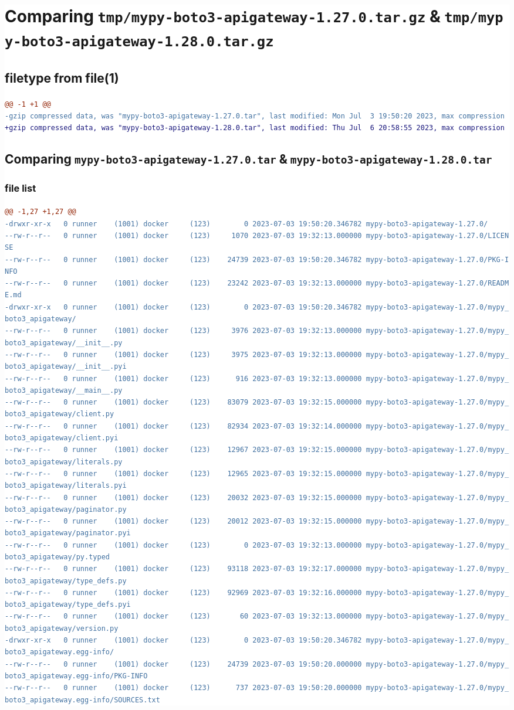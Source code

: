 # Comparing `tmp/mypy-boto3-apigateway-1.27.0.tar.gz` & `tmp/mypy-boto3-apigateway-1.28.0.tar.gz`

## filetype from file(1)

```diff
@@ -1 +1 @@
-gzip compressed data, was "mypy-boto3-apigateway-1.27.0.tar", last modified: Mon Jul  3 19:50:20 2023, max compression
+gzip compressed data, was "mypy-boto3-apigateway-1.28.0.tar", last modified: Thu Jul  6 20:58:55 2023, max compression
```

## Comparing `mypy-boto3-apigateway-1.27.0.tar` & `mypy-boto3-apigateway-1.28.0.tar`

### file list

```diff
@@ -1,27 +1,27 @@
-drwxr-xr-x   0 runner    (1001) docker     (123)        0 2023-07-03 19:50:20.346782 mypy-boto3-apigateway-1.27.0/
--rw-r--r--   0 runner    (1001) docker     (123)     1070 2023-07-03 19:32:13.000000 mypy-boto3-apigateway-1.27.0/LICENSE
--rw-r--r--   0 runner    (1001) docker     (123)    24739 2023-07-03 19:50:20.346782 mypy-boto3-apigateway-1.27.0/PKG-INFO
--rw-r--r--   0 runner    (1001) docker     (123)    23242 2023-07-03 19:32:13.000000 mypy-boto3-apigateway-1.27.0/README.md
-drwxr-xr-x   0 runner    (1001) docker     (123)        0 2023-07-03 19:50:20.346782 mypy-boto3-apigateway-1.27.0/mypy_boto3_apigateway/
--rw-r--r--   0 runner    (1001) docker     (123)     3976 2023-07-03 19:32:13.000000 mypy-boto3-apigateway-1.27.0/mypy_boto3_apigateway/__init__.py
--rw-r--r--   0 runner    (1001) docker     (123)     3975 2023-07-03 19:32:13.000000 mypy-boto3-apigateway-1.27.0/mypy_boto3_apigateway/__init__.pyi
--rw-r--r--   0 runner    (1001) docker     (123)      916 2023-07-03 19:32:13.000000 mypy-boto3-apigateway-1.27.0/mypy_boto3_apigateway/__main__.py
--rw-r--r--   0 runner    (1001) docker     (123)    83079 2023-07-03 19:32:15.000000 mypy-boto3-apigateway-1.27.0/mypy_boto3_apigateway/client.py
--rw-r--r--   0 runner    (1001) docker     (123)    82934 2023-07-03 19:32:14.000000 mypy-boto3-apigateway-1.27.0/mypy_boto3_apigateway/client.pyi
--rw-r--r--   0 runner    (1001) docker     (123)    12967 2023-07-03 19:32:15.000000 mypy-boto3-apigateway-1.27.0/mypy_boto3_apigateway/literals.py
--rw-r--r--   0 runner    (1001) docker     (123)    12965 2023-07-03 19:32:15.000000 mypy-boto3-apigateway-1.27.0/mypy_boto3_apigateway/literals.pyi
--rw-r--r--   0 runner    (1001) docker     (123)    20032 2023-07-03 19:32:15.000000 mypy-boto3-apigateway-1.27.0/mypy_boto3_apigateway/paginator.py
--rw-r--r--   0 runner    (1001) docker     (123)    20012 2023-07-03 19:32:15.000000 mypy-boto3-apigateway-1.27.0/mypy_boto3_apigateway/paginator.pyi
--rw-r--r--   0 runner    (1001) docker     (123)        0 2023-07-03 19:32:13.000000 mypy-boto3-apigateway-1.27.0/mypy_boto3_apigateway/py.typed
--rw-r--r--   0 runner    (1001) docker     (123)    93118 2023-07-03 19:32:17.000000 mypy-boto3-apigateway-1.27.0/mypy_boto3_apigateway/type_defs.py
--rw-r--r--   0 runner    (1001) docker     (123)    92969 2023-07-03 19:32:16.000000 mypy-boto3-apigateway-1.27.0/mypy_boto3_apigateway/type_defs.pyi
--rw-r--r--   0 runner    (1001) docker     (123)       60 2023-07-03 19:32:13.000000 mypy-boto3-apigateway-1.27.0/mypy_boto3_apigateway/version.py
-drwxr-xr-x   0 runner    (1001) docker     (123)        0 2023-07-03 19:50:20.346782 mypy-boto3-apigateway-1.27.0/mypy_boto3_apigateway.egg-info/
--rw-r--r--   0 runner    (1001) docker     (123)    24739 2023-07-03 19:50:20.000000 mypy-boto3-apigateway-1.27.0/mypy_boto3_apigateway.egg-info/PKG-INFO
--rw-r--r--   0 runner    (1001) docker     (123)      737 2023-07-03 19:50:20.000000 mypy-boto3-apigateway-1.27.0/mypy_boto3_apigateway.egg-info/SOURCES.txt
```